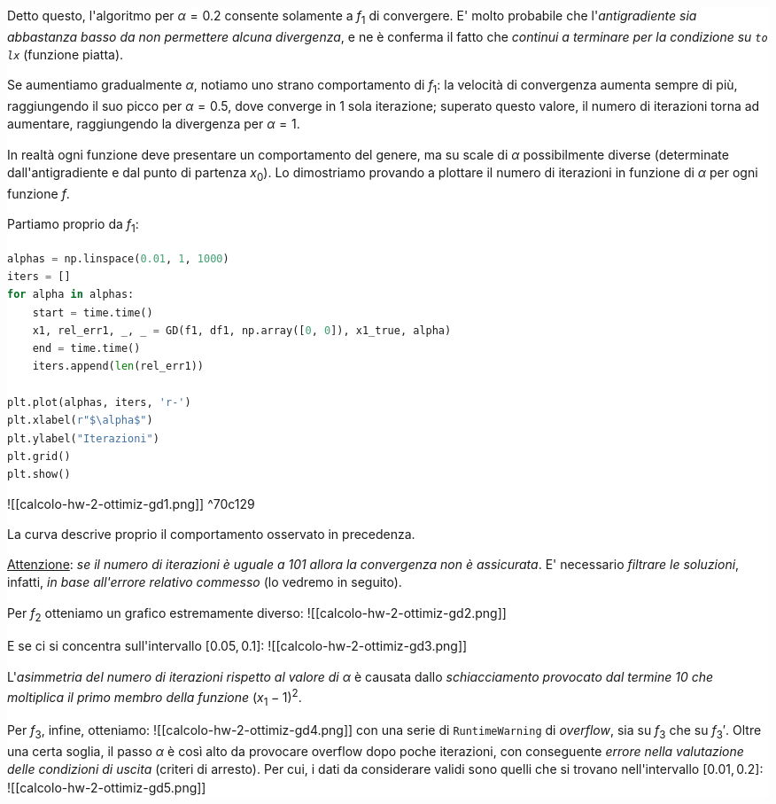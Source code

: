 Detto questo, l'algoritmo per $\alpha = 0.2$ consente solamente a $f_{1}$ di convergere. E' molto probabile che l'_antigradiente sia abbastanza basso da non permettere alcuna divergenza_, e ne è conferma il fatto che _continui a terminare per la condizione su `tolx`_ (funzione piatta).

Se aumentiamo gradualmente $\alpha$, notiamo uno strano comportamento di $f_{1}$: la velocità di convergenza aumenta sempre di più, raggiungendo il suo picco per $\alpha = 0.5$, dove converge in 1 sola iterazione; superato questo valore, il numero di iterazioni torna ad aumentare, raggiungendo la divergenza per $\alpha = 1$.

In realtà ogni funzione deve presentare un comportamento del genere, ma su scale di $\alpha$ possibilmente diverse (determinate dall'antigradiente e dal punto di partenza $x_{0}$). Lo dimostriamo provando a plottare il numero di iterazioni in funzione di $\alpha$ per ogni funzione $f$.

Partiamo proprio da $f_{1}$:
```python
alphas = np.linspace(0.01, 1, 1000)
iters = []
for alpha in alphas:
	start = time.time()
	x1, rel_err1, _, _ = GD(f1, df1, np.array([0, 0]), x1_true, alpha)
	end = time.time()
	iters.append(len(rel_err1))

plt.plot(alphas, iters, 'r-')
plt.xlabel(r"$\alpha$")
plt.ylabel("Iterazioni")
plt.grid()
plt.show()
```
![[calcolo-hw-2-ottimiz-gd1.png]] ^70c129

La curva descrive proprio il comportamento osservato in precedenza.

<u>Attenzione</u>: _se il numero di iterazioni è uguale a 101 allora la convergenza non è assicurata_. E' necessario _filtrare le soluzioni_, infatti, _in base all'errore relativo commesso_ (lo vedremo in seguito).

Per $f_{2}$ otteniamo un grafico estremamente diverso:
![[calcolo-hw-2-ottimiz-gd2.png]]

E se ci si concentra sull'intervallo $[0.05, 0.1]$:
![[calcolo-hw-2-ottimiz-gd3.png]]

L'_asimmetria del numero di iterazioni rispetto al valore di $\alpha$_ è causata dallo _schiacciamento provocato dal termine $10$ che moltiplica il primo membro della funzione_ $(x_{1} - 1)^{2}$.

Per $f_{3}$, infine, otteniamo:
![[calcolo-hw-2-ottimiz-gd4.png]]
con una serie di `RuntimeWarning` di _overflow_, sia su $f_{3}$ che su $f_{3}'$.
Oltre una certa soglia, il passo $\alpha$ è così alto da provocare overflow dopo poche iterazioni, con conseguente _errore nella valutazione delle condizioni di uscita_ (criteri di arresto). Per cui, i dati da considerare validi sono quelli che si trovano nell'intervallo $[0.01, 0.2]$:
![[calcolo-hw-2-ottimiz-gd5.png]]
